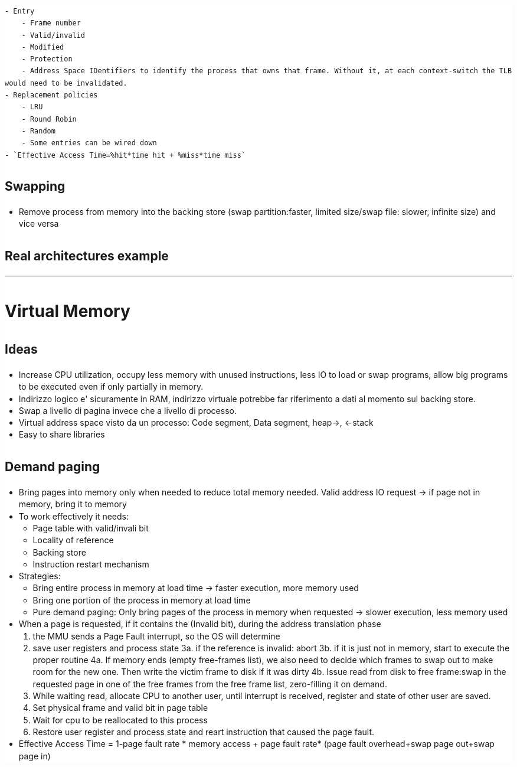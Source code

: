 	- Entry
		- Frame number
		- Valid/invalid
		- Modified
		- Protection
		- Address Space IDentifiers to identify the process that owns that frame. Without it, at each context-switch the TLB would need to be invalidated.
	- Replacement policies
		- LRU
		- Round Robin
		- Random
		- Some entries can be wired down
	- `Effective Access Time=%hit*time hit + %miss*time miss`
## Swapping
- Remove process from memory into the backing store (swap partition:faster, limited size/swap file: slower, infinite size) and vice versa
## Real architectures example
---
# Virtual Memory
## Ideas
- Increase CPU utilization, occupy less memory with unused instructions, less IO to load or swap programs, allow big programs to be executed even if only partially in memory.
- Indirizzo logico e' sicuramente in RAM, indirizzo virtuale potrebbe far riferimento a dati al momento sul backing store.
- Swap a livello di pagina invece che a livello di processo.
- Virtual address space visto da un processo: Code segment, Data segment, heap->, <-stack 
- Easy to share libraries
## Demand paging
- Bring pages into memory only when needed to reduce total memory needed. Valid address IO request -> if page not in memory, bring it to memory
- To work effectively it needs:
	- Page table with valid/invali bit
	- Locality of reference
	- Backing store
	- Instruction restart mechanism
- Strategies:
	- Bring entire process in memory at load time -> faster execution, more memory used
	- Bring one portion of the process in memory at load time
	- Pure demand paging: Only bring pages of the process in memory when requested -> slower execution, less memory used
- When a page is requested, if it contains the (Invalid bit), during the address translation phase
	1. the MMU sends a Page Fault interrupt, so the OS will determine
	2. save user registers and process state
	3a. if the reference is invalid: abort
	3b. if it is just not in memory, start to execute the proper routine
	4a. If memory ends (empty free-frames list), we also need to decide which frames to swap out to make room for the new one.
		Then write the victim frame to disk if it was dirty
	4b. Issue read from disk to free frame:swap in the requested page in one of the free frames from the free frame list, zero-filling it on demand.
	5. While waiting read, allocate CPU to another user, until interrupt is received, register and state of other user are saved.
	6. Set physical frame and valid bit in page table
	7. Wait for cpu to be reallocated to this process
	8. Restore user register and process state and reart instruction that caused the page fault.
- Effective Access Time = 1-page fault rate * memory access + page fault rate* (page fault overhead+swap page out+swap page in)